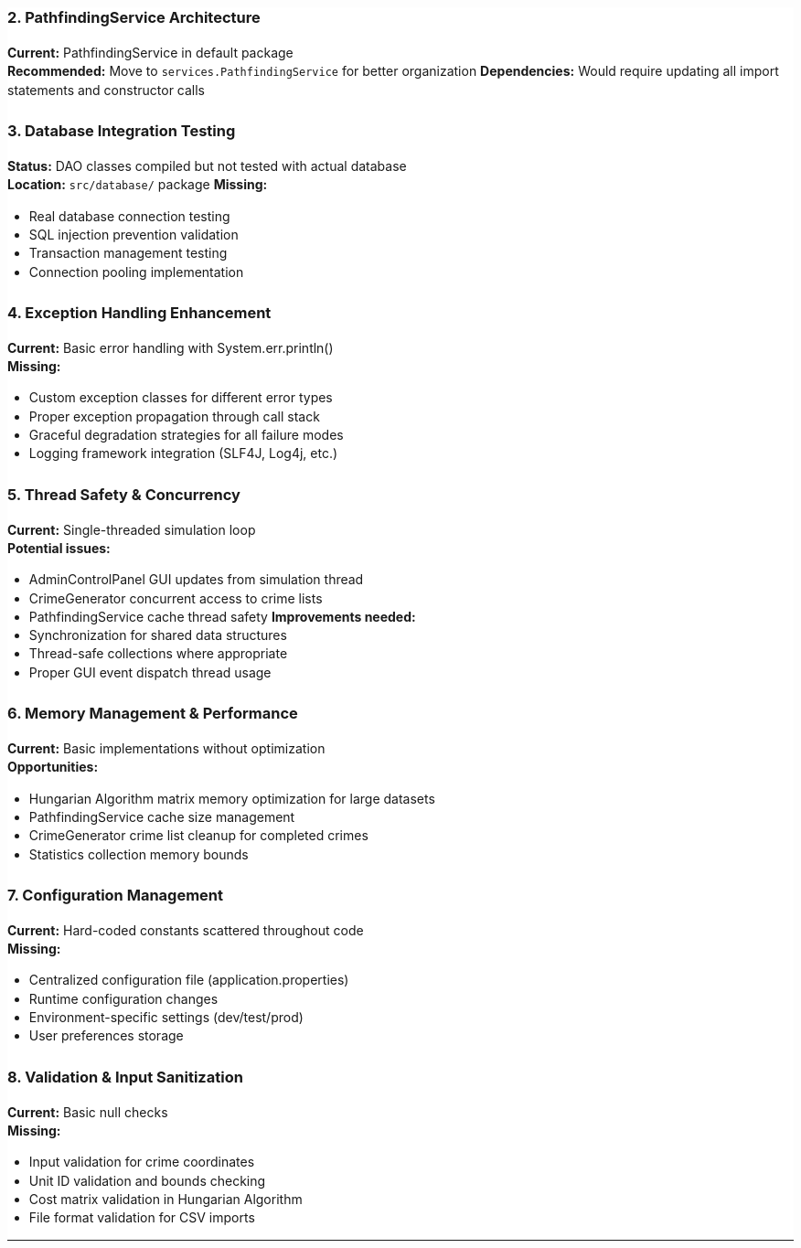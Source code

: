 ### 2. PathfindingService Architecture  
**Current:** PathfindingService in default package  
**Recommended:** Move to `services.PathfindingService` for better organization
**Dependencies:** Would require updating all import statements and constructor calls

### 3. Database Integration Testing  
**Status:** DAO classes compiled but not tested with actual database  
**Location:** `src/database/` package
**Missing:**
- Real database connection testing
- SQL injection prevention validation
- Transaction management testing
- Connection pooling implementation

### 4. Exception Handling Enhancement
**Current:** Basic error handling with System.err.println()  
**Missing:**
- Custom exception classes for different error types
- Proper exception propagation through call stack
- Graceful degradation strategies for all failure modes
- Logging framework integration (SLF4J, Log4j, etc.)

### 5. Thread Safety & Concurrency
**Current:** Single-threaded simulation loop  
**Potential issues:**
- AdminControlPanel GUI updates from simulation thread
- CrimeGenerator concurrent access to crime lists
- PathfindingService cache thread safety
**Improvements needed:**
- Synchronization for shared data structures
- Thread-safe collections where appropriate
- Proper GUI event dispatch thread usage

### 6. Memory Management & Performance
**Current:** Basic implementations without optimization  
**Opportunities:**
- Hungarian Algorithm matrix memory optimization for large datasets
- PathfindingService cache size management
- CrimeGenerator crime list cleanup for completed crimes
- Statistics collection memory bounds

### 7. Configuration Management
**Current:** Hard-coded constants scattered throughout code  
**Missing:**
- Centralized configuration file (application.properties)
- Runtime configuration changes
- Environment-specific settings (dev/test/prod)
- User preferences storage

### 8. Validation & Input Sanitization
**Current:** Basic null checks  
**Missing:**
- Input validation for crime coordinates
- Unit ID validation and bounds checking
- Cost matrix validation in Hungarian Algorithm
- File format validation for CSV imports

---